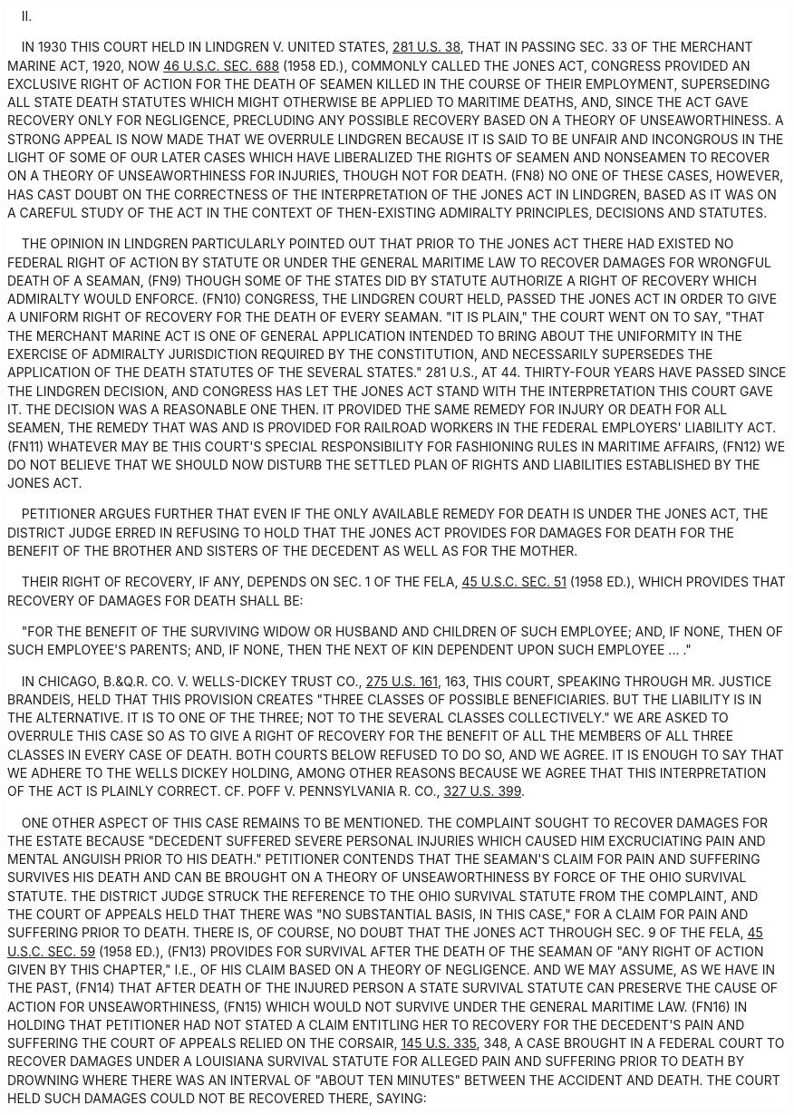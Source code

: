     II.

    IN 1930 THIS COURT HELD IN LINDGREN V. UNITED STATES, [281 U.S. 38][/us/courts/scotus/usReporter/281/38], THAT IN PASSING SEC. 33 OF THE MERCHANT MARINE ACT, 1920, NOW [46 U.S.C. SEC. 688][/us/usc/t46/s688] (1958 ED.), COMMONLY CALLED THE JONES ACT, CONGRESS PROVIDED AN EXCLUSIVE RIGHT OF ACTION FOR THE DEATH OF SEAMEN KILLED IN THE COURSE OF THEIR EMPLOYMENT, SUPERSEDING ALL STATE DEATH STATUTES WHICH MIGHT OTHERWISE BE APPLIED TO MARITIME DEATHS, AND, SINCE THE ACT GAVE RECOVERY ONLY FOR NEGLIGENCE, PRECLUDING ANY POSSIBLE RECOVERY BASED ON A THEORY OF UNSEAWORTHINESS.  A STRONG APPEAL IS NOW MADE THAT WE OVERRULE LINDGREN BECAUSE IT IS SAID TO BE UNFAIR AND INCONGROUS IN THE LIGHT OF SOME OF OUR LATER CASES WHICH HAVE LIBERALIZED THE RIGHTS OF SEAMEN AND NONSEAMEN TO RECOVER ON A THEORY OF UNSEAWORTHINESS FOR INJURIES, THOUGH NOT FOR DEATH.  (FN8)  NO ONE OF THESE CASES, HOWEVER, HAS CAST DOUBT ON THE CORRECTNESS OF THE INTERPRETATION OF THE JONES ACT IN LINDGREN, BASED AS IT WAS ON A CAREFUL STUDY OF THE ACT IN THE CONTEXT OF THEN-EXISTING ADMIRALTY PRINCIPLES, DECISIONS AND STATUTES.

    THE OPINION IN LINDGREN PARTICULARLY POINTED OUT THAT PRIOR TO THE JONES ACT THERE HAD EXISTED NO FEDERAL RIGHT OF ACTION BY STATUTE OR UNDER THE GENERAL MARITIME LAW TO RECOVER DAMAGES FOR WRONGFUL DEATH OF A SEAMAN, (FN9) THOUGH SOME OF THE STATES DID BY STATUTE AUTHORIZE A RIGHT OF RECOVERY WHICH ADMIRALTY WOULD ENFORCE.  (FN10)  CONGRESS, THE LINDGREN COURT HELD, PASSED THE JONES ACT IN ORDER TO GIVE A UNIFORM RIGHT OF RECOVERY FOR THE DEATH OF EVERY SEAMAN.  "IT IS PLAIN," THE COURT WENT ON TO SAY, "THAT THE MERCHANT MARINE ACT IS ONE OF GENERAL APPLICATION INTENDED TO BRING ABOUT THE UNIFORMITY IN THE EXERCISE OF ADMIRALTY JURISDICTION REQUIRED BY THE CONSTITUTION, AND NECESSARILY SUPERSEDES THE APPLICATION OF THE DEATH STATUTES OF THE SEVERAL STATES."  281 U.S., AT 44.  THIRTY-FOUR YEARS HAVE PASSED SINCE THE LINDGREN DECISION, AND CONGRESS HAS LET THE JONES ACT STAND WITH THE INTERPRETATION THIS COURT GAVE IT.  THE DECISION WAS A REASONABLE ONE THEN.  IT PROVIDED THE SAME REMEDY FOR INJURY OR DEATH FOR ALL SEAMEN, THE REMEDY THAT WAS AND IS PROVIDED FOR RAILROAD WORKERS IN THE FEDERAL EMPLOYERS' LIABILITY ACT.  (FN11)  WHATEVER MAY BE THIS COURT'S SPECIAL RESPONSIBILITY FOR FASHIONING RULES IN MARITIME AFFAIRS, (FN12) WE DO NOT BELIEVE THAT WE SHOULD NOW DISTURB THE SETTLED PLAN OF RIGHTS AND LIABILITIES ESTABLISHED BY THE JONES ACT.

    PETITIONER ARGUES FURTHER THAT EVEN IF THE ONLY AVAILABLE REMEDY FOR DEATH IS UNDER THE JONES ACT, THE DISTRICT JUDGE ERRED IN REFUSING TO HOLD THAT THE JONES ACT PROVIDES FOR DAMAGES FOR DEATH FOR THE BENEFIT OF THE BROTHER AND SISTERS OF THE DECEDENT AS WELL AS FOR THE MOTHER.

    THEIR RIGHT OF RECOVERY, IF ANY, DEPENDS ON SEC. 1 OF THE FELA, [45 U.S.C.  SEC. 51][/us/usc/t45/s51] (1958 ED.), WHICH PROVIDES THAT RECOVERY OF DAMAGES FOR DEATH SHALL BE:

    "FOR THE BENEFIT OF THE SURVIVING WIDOW OR HUSBAND AND CHILDREN OF SUCH EMPLOYEE; AND, IF NONE, THEN OF SUCH EMPLOYEE'S PARENTS; AND, IF NONE, THEN THE NEXT OF KIN DEPENDENT UPON SUCH EMPLOYEE ...  ."

    IN CHICAGO, B.&Q.R. CO. V. WELLS-DICKEY TRUST CO., [275 U.S. 161][/us/courts/scotus/usReporter/275/161], 163, THIS COURT, SPEAKING THROUGH MR. JUSTICE BRANDEIS, HELD THAT THIS PROVISION CREATES "THREE CLASSES OF POSSIBLE BENEFICIARIES.  BUT THE LIABILITY IS IN THE ALTERNATIVE.  IT IS TO ONE OF THE THREE; NOT TO THE SEVERAL CLASSES COLLECTIVELY."  WE ARE ASKED TO OVERRULE THIS CASE SO AS TO GIVE A RIGHT OF RECOVERY FOR THE BENEFIT OF ALL THE MEMBERS OF ALL THREE CLASSES IN EVERY CASE OF DEATH.  BOTH COURTS BELOW REFUSED TO DO SO, AND WE AGREE.  IT IS ENOUGH TO SAY THAT WE ADHERE TO THE WELLS DICKEY HOLDING, AMONG OTHER REASONS BECAUSE WE AGREE THAT THIS INTERPRETATION OF THE ACT IS PLAINLY CORRECT.  CF. POFF V. PENNSYLVANIA R. CO., [327 U.S. 399][/us/courts/scotus/usReporter/327/399].

    ONE OTHER ASPECT OF THIS CASE REMAINS TO BE MENTIONED.  THE COMPLAINT SOUGHT TO RECOVER DAMAGES FOR THE ESTATE BECAUSE "DECEDENT SUFFERED SEVERE PERSONAL INJURIES WHICH CAUSED HIM EXCRUCIATING PAIN AND MENTAL ANGUISH PRIOR TO HIS DEATH."  PETITIONER CONTENDS THAT THE SEAMAN'S CLAIM FOR PAIN AND SUFFERING SURVIVES HIS DEATH AND CAN BE BROUGHT ON A THEORY OF UNSEAWORTHINESS BY FORCE OF THE OHIO SURVIVAL STATUTE.  THE DISTRICT JUDGE STRUCK THE REFERENCE TO THE OHIO SURVIVAL STATUTE FROM THE COMPLAINT, AND THE COURT OF APPEALS HELD THAT THERE WAS "NO SUBSTANTIAL BASIS, IN THIS CASE," FOR A CLAIM FOR PAIN AND SUFFERING PRIOR TO DEATH.  THERE IS, OF COURSE, NO DOUBT THAT THE JONES ACT THROUGH SEC. 9 OF THE FELA, [45 U.S.C. SEC. 59][/us/usc/t45/s59] (1958 ED.), (FN13) PROVIDES FOR SURVIVAL AFTER THE DEATH OF THE SEAMAN OF "ANY RIGHT OF ACTION GIVEN BY THIS CHAPTER," I.E., OF HIS CLAIM BASED ON A THEORY OF NEGLIGENCE.  AND WE MAY ASSUME, AS WE HAVE IN THE PAST, (FN14) THAT AFTER DEATH OF THE INJURED PERSON A STATE SURVIVAL STATUTE CAN PRESERVE THE CAUSE OF ACTION FOR UNSEAWORTHINESS, (FN15) WHICH WOULD NOT SURVIVE UNDER THE GENERAL MARITIME LAW.  (FN16)  IN HOLDING THAT PETITIONER HAD NOT STATED A CLAIM ENTITLING HER TO RECOVERY FOR THE DECEDENT'S PAIN AND SUFFERING THE COURT OF APPEALS RELIED ON THE CORSAIR, [145 U.S. 335][/us/courts/scotus/usReporter/145/335], 348, A CASE BROUGHT IN A FEDERAL COURT TO RECOVER DAMAGES UNDER A LOUISIANA SURVIVAL STATUTE FOR ALLEGED PAIN AND SUFFERING PRIOR TO DEATH BY DROWNING WHERE THERE WAS AN INTERVAL OF "ABOUT TEN MINUTES" BETWEEN THE ACCIDENT AND DEATH.  THE COURT HELD SUCH DAMAGES COULD NOT BE RECOVERED THERE, SAYING:

[/us/courts/scotus/usReporter/379/148]: https://publicdocs.github.io/go/links?ns=uslm-x&ref=%2Fus%2Fcourts%2Fscotus%2FusReporter%2F379%2F148
[/us/usc/t28/s1291]: https://publicdocs.github.io/go/links?ns=uslm&ref=%2Fus%2Fusc%2Ft28%2Fs1291
[/us/usc/t28/s1292]: https://publicdocs.github.io/go/links?ns=uslm&ref=%2Fus%2Fusc%2Ft28%2Fs1292
[/us/usc/t28/s1291]: https://publicdocs.github.io/go/links?ns=uslm&ref=%2Fus%2Fusc%2Ft28%2Fs1291
[/us/courts/scotus/usReporter/337/541]: https://publicdocs.github.io/go/links?ns=uslm-x&ref=%2Fus%2Fcourts%2Fscotus%2FusReporter%2F337%2F541
[/us/courts/scotus/usReporter/281/38]: https://publicdocs.github.io/go/links?ns=uslm-x&ref=%2Fus%2Fcourts%2Fscotus%2FusReporter%2F281%2F38
[/us/courts/scotus/usReporter/275/161]: https://publicdocs.github.io/go/links?ns=uslm-x&ref=%2Fus%2Fcourts%2Fscotus%2FusReporter%2F275%2F161
[/us/courts/scotus/usReporter/145/335]: https://publicdocs.github.io/go/links?ns=uslm-x&ref=%2Fus%2Fcourts%2Fscotus%2FusReporter%2F145%2F335
[/us/usc/t28/s1291]: https://publicdocs.github.io/go/links?ns=uslm&ref=%2Fus%2Fusc%2Ft28%2Fs1291
[/us/courts/scotus/usReporter/375/962]: https://publicdocs.github.io/go/links?ns=uslm-x&ref=%2Fus%2Fcourts%2Fscotus%2FusReporter%2F375%2F962
[/us/usc/t28/s1291]: https://publicdocs.github.io/go/links?ns=uslm&ref=%2Fus%2Fusc%2Ft28%2Fs1291
[/us/courts/scotus/usReporter/337/541]: https://publicdocs.github.io/go/links?ns=uslm-x&ref=%2Fus%2Fcourts%2Fscotus%2FusReporter%2F337%2F541
[/us/courts/scotus/usReporter/370/294]: https://publicdocs.github.io/go/links?ns=uslm-x&ref=%2Fus%2Fcourts%2Fscotus%2FusReporter%2F370%2F294
[/us/courts/scotus/usReporter/338/507]: https://publicdocs.github.io/go/links?ns=uslm-x&ref=%2Fus%2Fcourts%2Fscotus%2FusReporter%2F338%2F507
[/us/courts/scotus/usReporter/339/684]: https://publicdocs.github.io/go/links?ns=uslm-x&ref=%2Fus%2Fcourts%2Fscotus%2FusReporter%2F339%2F684
[/us/courts/scotus/usReporter/113/545]: https://publicdocs.github.io/go/links?ns=uslm-x&ref=%2Fus%2Fcourts%2Fscotus%2FusReporter%2F113%2F545
[/us/courts/scotus/usReporter/323/373]: https://publicdocs.github.io/go/links?ns=uslm-x&ref=%2Fus%2Fcourts%2Fscotus%2FusReporter%2F323%2F373
[/us/courts/scotus/usReporter/330/731]: https://publicdocs.github.io/go/links?ns=uslm-x&ref=%2Fus%2Fcourts%2Fscotus%2FusReporter%2F330%2F731
[/us/courts/scotus/usReporter/337/682]: https://publicdocs.github.io/go/links?ns=uslm-x&ref=%2Fus%2Fcourts%2Fscotus%2FusReporter%2F337%2F682
[/us/usc/t28/s1292]: https://publicdocs.github.io/go/links?ns=uslm&ref=%2Fus%2Fusc%2Ft28%2Fs1292
[/us/usc/t28/s1291]: https://publicdocs.github.io/go/links?ns=uslm&ref=%2Fus%2Fusc%2Ft28%2Fs1291
[/us/courts/scotus/usReporter/281/38]: https://publicdocs.github.io/go/links?ns=uslm-x&ref=%2Fus%2Fcourts%2Fscotus%2FusReporter%2F281%2F38
[/us/usc/t46/s688]: https://publicdocs.github.io/go/links?ns=uslm&ref=%2Fus%2Fusc%2Ft46%2Fs688
[/us/usc/t45/s51]: https://publicdocs.github.io/go/links?ns=uslm&ref=%2Fus%2Fusc%2Ft45%2Fs51
[/us/courts/scotus/usReporter/275/161]: https://publicdocs.github.io/go/links?ns=uslm-x&ref=%2Fus%2Fcourts%2Fscotus%2FusReporter%2F275%2F161
[/us/courts/scotus/usReporter/327/399]: https://publicdocs.github.io/go/links?ns=uslm-x&ref=%2Fus%2Fcourts%2Fscotus%2FusReporter%2F327%2F399
[/us/usc/t45/s59]: https://publicdocs.github.io/go/links?ns=uslm&ref=%2Fus%2Fusc%2Ft45%2Fs59
[/us/courts/scotus/usReporter/145/335]: https://publicdocs.github.io/go/links?ns=uslm-x&ref=%2Fus%2Fcourts%2Fscotus%2FusReporter%2F145%2F335
[/us/stat/41/1007]: https://publicdocs.github.io/go/links?ns=uslm&ref=%2Fus%2Fstat%2F41%2F1007
[/us/usc/t46/s688]: https://publicdocs.github.io/go/links?ns=uslm&ref=%2Fus%2Fusc%2Ft46%2Fs688
[/us/courts/scotus/usReporter/358/588]: https://publicdocs.github.io/go/links?ns=uslm-x&ref=%2Fus%2Fcourts%2Fscotus%2FusReporter%2F358%2F588
[/us/courts/scotus/usReporter/346/406]: https://publicdocs.github.io/go/links?ns=uslm-x&ref=%2Fus%2Fcourts%2Fscotus%2FusReporter%2F346%2F406
[/us/courts/scotus/usReporter/328/85]: https://publicdocs.github.io/go/links?ns=uslm-x&ref=%2Fus%2Fcourts%2Fscotus%2FusReporter%2F328%2F85
[/us/courts/scotus/usReporter/321/96]: https://publicdocs.github.io/go/links?ns=uslm-x&ref=%2Fus%2Fcourts%2Fscotus%2FusReporter%2F321%2F96
[/us/courts/scotus/usReporter/247/372]: https://publicdocs.github.io/go/links?ns=uslm-x&ref=%2Fus%2Fcourts%2Fscotus%2FusReporter%2F247%2F372
[/us/courts/scotus/usReporter/119/199]: https://publicdocs.github.io/go/links?ns=uslm-x&ref=%2Fus%2Fcourts%2Fscotus%2FusReporter%2F119%2F199
[/us/courts/scotus/usReporter/189/158]: https://publicdocs.github.io/go/links?ns=uslm-x&ref=%2Fus%2Fcourts%2Fscotus%2FusReporter%2F189%2F158
[/us/courts/scotus/usReporter/261/479]: https://publicdocs.github.io/go/links?ns=uslm-x&ref=%2Fus%2Fcourts%2Fscotus%2FusReporter%2F261%2F479
[/us/courts/scotus/usReporter/257/233]: https://publicdocs.github.io/go/links?ns=uslm-x&ref=%2Fus%2Fcourts%2Fscotus%2FusReporter%2F257%2F233
[/us/courts/scotus/usReporter/207/398]: https://publicdocs.github.io/go/links?ns=uslm-x&ref=%2Fus%2Fcourts%2Fscotus%2FusReporter%2F207%2F398
[/us/stat/35/65]: https://publicdocs.github.io/go/links?ns=uslm&ref=%2Fus%2Fstat%2F35%2F65
[/us/courts/scotus/usReporter/374/16]: https://publicdocs.github.io/go/links?ns=uslm-x&ref=%2Fus%2Fcourts%2Fscotus%2FusReporter%2F374%2F16
[/us/stat/36/291]: https://publicdocs.github.io/go/links?ns=uslm&ref=%2Fus%2Fstat%2F36%2F291
[/us/usc/t45/s59]: https://publicdocs.github.io/go/links?ns=uslm&ref=%2Fus%2Fusc%2Ft45%2Fs59
[/us/courts/scotus/usReporter/355/426]: https://publicdocs.github.io/go/links?ns=uslm-x&ref=%2Fus%2Fcourts%2Fscotus%2FusReporter%2F355%2F426
[/us/courts/scotus/usReporter/312/383]: https://publicdocs.github.io/go/links?ns=uslm-x&ref=%2Fus%2Fcourts%2Fscotus%2FusReporter%2F312%2F383
[/us/courts/scotus/usReporter/287/367]: https://publicdocs.github.io/go/links?ns=uslm-x&ref=%2Fus%2Fcourts%2Fscotus%2FusReporter%2F287%2F367
[/us/courts/scotus/usReporter/371/178]: https://publicdocs.github.io/go/links?ns=uslm-x&ref=%2Fus%2Fcourts%2Fscotus%2FusReporter%2F371%2F178
[/us/courts/scotus/usReporter/364/310]: https://publicdocs.github.io/go/links?ns=uslm-x&ref=%2Fus%2Fcourts%2Fscotus%2FusReporter%2F364%2F310
[/us/courts/scotus/usReporter/355/41]: https://publicdocs.github.io/go/links?ns=uslm-x&ref=%2Fus%2Fcourts%2Fscotus%2FusReporter%2F355%2F41
[/us/courts/scotus/usReporter/321/96]: https://publicdocs.github.io/go/links?ns=uslm-x&ref=%2Fus%2Fcourts%2Fscotus%2FusReporter%2F321%2F96
[/us/courts/scotus/usReporter/355/426]: https://publicdocs.github.io/go/links?ns=uslm-x&ref=%2Fus%2Fcourts%2Fscotus%2FusReporter%2F355%2F426
[/us/courts/scotus/usReporter/357/221]: https://publicdocs.github.io/go/links?ns=uslm-x&ref=%2Fus%2Fcourts%2Fscotus%2FusReporter%2F357%2F221
[/us/courts/scotus/usReporter/328/85]: https://publicdocs.github.io/go/links?ns=uslm-x&ref=%2Fus%2Fcourts%2Fscotus%2FusReporter%2F328%2F85
[/us/courts/scotus/usReporter/358/588]: https://publicdocs.github.io/go/links?ns=uslm-x&ref=%2Fus%2Fcourts%2Fscotus%2FusReporter%2F358%2F588
[/us/courts/scotus/usReporter/281/38]: https://publicdocs.github.io/go/links?ns=uslm-x&ref=%2Fus%2Fcourts%2Fscotus%2FusReporter%2F281%2F38
[/us/courts/scotus/usReporter/355/426]: https://publicdocs.github.io/go/links?ns=uslm-x&ref=%2Fus%2Fcourts%2Fscotus%2FusReporter%2F355%2F426
[/us/stat/41/1007]: https://publicdocs.github.io/go/links?ns=uslm&ref=%2Fus%2Fstat%2F41%2F1007
[/us/usc/t46/s688]: https://publicdocs.github.io/go/links?ns=uslm&ref=%2Fus%2Fusc%2Ft46%2Fs688
[/us/stat/35/65]: https://publicdocs.github.io/go/links?ns=uslm&ref=%2Fus%2Fstat%2F35%2F65
[/us/courts/scotus/usReporter/244/147]: https://publicdocs.github.io/go/links?ns=uslm-x&ref=%2Fus%2Fcourts%2Fscotus%2FusReporter%2F244%2F147
[/us/courts/scotus/usReporter/189/158]: https://publicdocs.github.io/go/links?ns=uslm-x&ref=%2Fus%2Fcourts%2Fscotus%2FusReporter%2F189%2F158
[/us/courts/scotus/usReporter/189/158]: https://publicdocs.github.io/go/links?ns=uslm-x&ref=%2Fus%2Fcourts%2Fscotus%2FusReporter%2F189%2F158
[/us/courts/scotus/usReporter/257/233]: https://publicdocs.github.io/go/links?ns=uslm-x&ref=%2Fus%2Fcourts%2Fscotus%2FusReporter%2F257%2F233
[/us/stat/41/537]: https://publicdocs.github.io/go/links?ns=uslm&ref=%2Fus%2Fstat%2F41%2F537
[/us/stat/41/538]: https://publicdocs.github.io/go/links?ns=uslm&ref=%2Fus%2Fstat%2F41%2F538
[/us/usc/t46/s767]: https://publicdocs.github.io/go/links?ns=uslm&ref=%2Fus%2Fusc%2Ft46%2Fs767
[/us/courts/scotus/usReporter/312/383]: https://publicdocs.github.io/go/links?ns=uslm-x&ref=%2Fus%2Fcourts%2Fscotus%2FusReporter%2F312%2F383
[/us/usc/t28/s1291]: https://publicdocs.github.io/go/links?ns=uslm&ref=%2Fus%2Fusc%2Ft28%2Fs1291
[/us/courts/scotus/usReporter/337/541]: https://publicdocs.github.io/go/links?ns=uslm-x&ref=%2Fus%2Fcourts%2Fscotus%2FusReporter%2F337%2F541
[/us/courts/scotus/usReporter/274/316]: https://publicdocs.github.io/go/links?ns=uslm-x&ref=%2Fus%2Fcourts%2Fscotus%2FusReporter%2F274%2F316
[/us/usc/t28/s1292]: https://publicdocs.github.io/go/links?ns=uslm&ref=%2Fus%2Fusc%2Ft28%2Fs1292
[/us/courts/scotus/usReporter/323/373]: https://publicdocs.github.io/go/links?ns=uslm-x&ref=%2Fus%2Fcourts%2Fscotus%2FusReporter%2F323%2F373
[/us/courts/scotus/usReporter/337/682]: https://publicdocs.github.io/go/links?ns=uslm-x&ref=%2Fus%2Fcourts%2Fscotus%2FusReporter%2F337%2F682
[/us/courts/scotus/usReporter/330/731]: https://publicdocs.github.io/go/links?ns=uslm-x&ref=%2Fus%2Fcourts%2Fscotus%2FusReporter%2F330%2F731
[/us/usc/t28/s1254]: https://publicdocs.github.io/go/links?ns=uslm&ref=%2Fus%2Fusc%2Ft28%2Fs1254
[/us/usc/t28/s1292]: https://publicdocs.github.io/go/links?ns=uslm&ref=%2Fus%2Fusc%2Ft28%2Fs1292
[/us/usc/t28/s1254]: https://publicdocs.github.io/go/links?ns=uslm&ref=%2Fus%2Fusc%2Ft28%2Fs1254
[/us/courts/scotus/usReporter/281/38]: https://publicdocs.github.io/go/links?ns=uslm-x&ref=%2Fus%2Fcourts%2Fscotus%2FusReporter%2F281%2F38